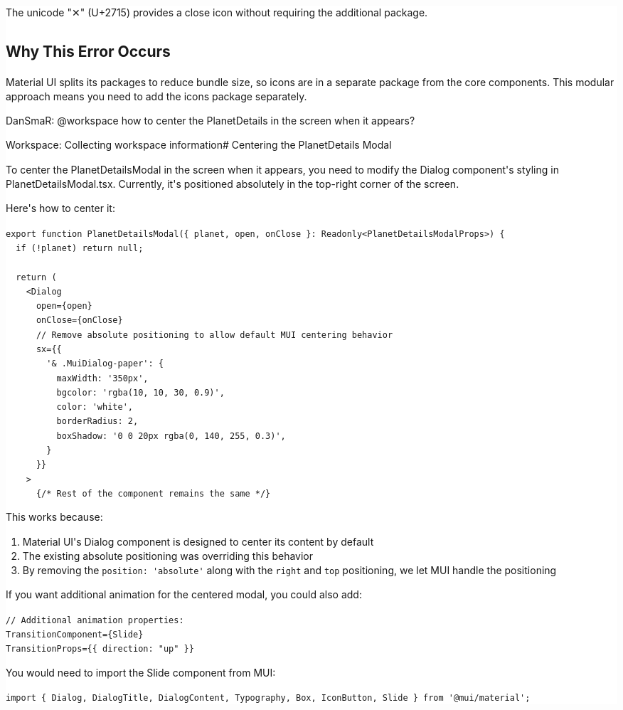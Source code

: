 The unicode "✕" (U+2715) provides a close icon without requiring the additional package.

## Why This Error Occurs

Material UI splits its packages to reduce bundle size, so icons are in a separate package from the core components. This modular approach means you need to add the icons package separately.

DanSmaR: @workspace how to center the PlanetDetails in the screen when it appears?

Workspace: Collecting workspace information# Centering the PlanetDetails Modal

To center the PlanetDetailsModal in the screen when it appears, you need to modify the Dialog component's styling in PlanetDetailsModal.tsx. Currently, it's positioned absolutely in the top-right corner of the screen.

Here's how to center it:

```tsx
export function PlanetDetailsModal({ planet, open, onClose }: Readonly<PlanetDetailsModalProps>) {
  if (!planet) return null;
  
  return (
    <Dialog
      open={open}
      onClose={onClose}
      // Remove absolute positioning to allow default MUI centering behavior
      sx={{
        '& .MuiDialog-paper': {
          maxWidth: '350px',
          bgcolor: 'rgba(10, 10, 30, 0.9)',
          color: 'white',
          borderRadius: 2,
          boxShadow: '0 0 20px rgba(0, 140, 255, 0.3)',
        }
      }}
    >
      {/* Rest of the component remains the same */}
```

This works because:

1. Material UI's Dialog component is designed to center its content by default
2. The existing absolute positioning was overriding this behavior
3. By removing the `position: 'absolute'` along with the `right` and `top` positioning, we let MUI handle the positioning

If you want additional animation for the centered modal, you could also add:

```tsx
// Additional animation properties:
TransitionComponent={Slide}
TransitionProps={{ direction: "up" }}
```

You would need to import the Slide component from MUI:

```tsx
import { Dialog, DialogTitle, DialogContent, Typography, Box, IconButton, Slide } from '@mui/material';
```
